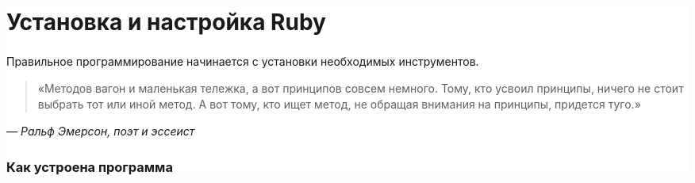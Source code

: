 # Установка и настройка Ruby 

 Правильное программирование начинается с установки необходимых инструментов. 



<script>
var video_plan = {}
</script>

<div class="embed-responsive embed-responsive-16by9 rubyrush-video" id="video-0">
<iframe src="https://www.youtube.com/embed/h0_uKss31Z4" frameborder="0" allow="accelerometer; autoplay; encrypted-media; gyroscope; picture-in-picture" allowfullscreen></iframe>
<script>
video_plan["video-0"] = [{"begin":"1:53","comment":"Приветствие и план урока"},{"begin":"3:08","comment":"Как устроена любая программа?"},{"begin":"5:10","comment":"Установка текстового редактора Sublime"},{"begin":"10:25","comment":"Устанавливаем Ruby (v. 2.*.*)"},{"begin":"12:16","comment":"Что такое консоль (командная строка)"},{"begin":"13:57","comment":"Запускаем первую программу!"},{"begin":"15:20","comment":"Итоги урока"}]
</script>
</div>


<div class="embed-responsive embed-responsive-16by9 rubyrush-video" id="video-1">
<iframe src="https://www.youtube.com/embed/cfvh5QBj4RM" frameborder="0" allow="accelerometer; autoplay; encrypted-media; gyroscope; picture-in-picture" allowfullscreen></iframe>
<script>
video_plan["video-1"] = [{"begin":"2:10","comment":"Приветствие и план урока"},{"begin":"3:28","comment":"Как устроена любая программа?"},{"begin":"5:12","comment":"В чём отличие для пользователей Mac OS X"},{"begin":"6:20","comment":"Рабочее место: Установка Sublime"},{"begin":"8:35","comment":"Рабочее место: создаём рабочую папку"},{"begin":"11:12","comment":"Пишем первую программу «Привет, мир!»"},{"begin":"12:50","comment":"Рабочее место: программа Terminal"},{"begin":"14:58","comment":"Запускаем нашу первую программу"},{"begin":"19:42","comment":"Итоги урока"}]
</script>
</div>


<div class="embed-responsive embed-responsive-16by9 rubyrush-video" id="video-2">
<iframe src="https://www.youtube.com/embed/w7gB8mkX38g" frameborder="0" allow="accelerometer; autoplay; encrypted-media; gyroscope; picture-in-picture" allowfullscreen></iframe>
<script>
video_plan["video-2"] = [{"begin":"1:26","comment":"Установка RVM"},{"begin":"3:40","comment":"Установка свежего Ruby"},{"begin":"4:59","comment":"Что делать, если ошибки?"}]
</script>
</div>

  

> «Методов вагон и маленькая тележка, а вот принципов совсем немного. Тому, кто усвоил принципы, ничего не стоит выбрать тот или иной метод. А вот тому, кто ищет метод, не обращая внимания на принципы, придется туго.»

*— Ральф Эмерсон, поэт и эссеист*

### Как устроена программа
